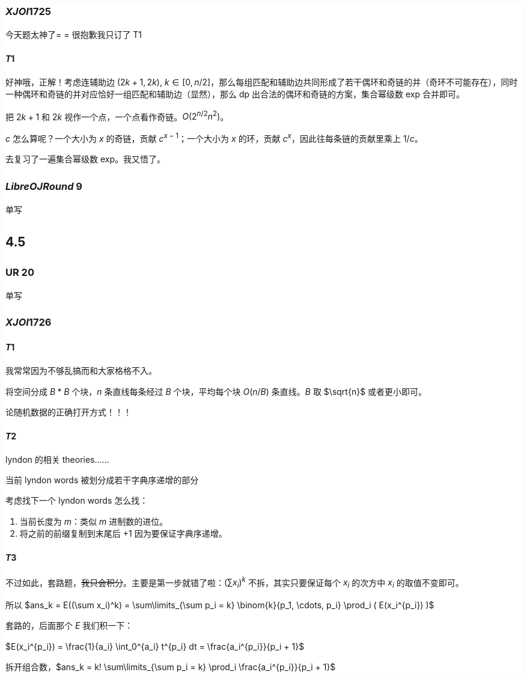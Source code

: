 ### $XJOI1725$

今天题太神了= = 很抱歉我只订了 T1

#### $T1$

好神哦，正解！考虑连辅助边 $(2k + 1, 2k)$, $k \in [0, n / 2]$，那么每组匹配和辅助边共同形成了若干偶环和奇链的并（奇环不可能存在），同时一种偶环和奇链的并对应恰好一组匹配和辅助边（显然），那么 dp 出合法的偶环和奇链的方案，集合幂级数 exp 合并即可。

把 $2k + 1$ 和 $2k$ 视作一个点，一个点看作奇链。$O(2^{n/2} n^2)$。

$c$ 怎么算呢？一个大小为 $x$ 的奇链，贡献 $c^{x - 1}$；一个大小为 $x$ 的环，贡献 $c^x$，因此往每条链的贡献里乘上 $1/c$。

去复习了一遍集合幂级数 exp。我又悟了。

### $LibreOJ Round\ 9$

单写

## $\mathcal{4.5}$

### UR 20

单写

### $XJOI1726$

#### $T1$

我常常因为不够乱搞而和大家格格不入。

将空间分成 $B * B$ 个块，$n$ 条直线每条经过 $B$ 个块，平均每个块 $O(n / B)$ 条直线。$B$ 取 $\sqrt{n}$ 或者更小即可。

论随机数据的正确打开方式！！！

#### $T2$

lyndon 的相关 theories……

当前 lyndon words 被划分成若干字典序递增的部分

考虑找下一个 lyndon words 怎么找：
1. 当前长度为 $m$：类似 $m$ 进制数的进位。
2. 将之前的前缀复制到末尾后 $+1$ 因为要保证字典序递增。

#### $T3$

不过如此，套路题，~~我只会积分~~。主要是第一步就错了啦：$(\sum x_i)^k$ 不拆，其实只要保证每个 $x_i$ 的次方中 $x_i$ 的取值不变即可。

所以 $ans_k = E((\sum x_i)^k) = \sum\limits_{\sum p_i = k} \binom{k}{p_1, \cdots, p_i} \prod_i ( E(x_i^{p_i}) )$

套路的，后面那个 $E$ 我们积一下：

$E(x_i^{p_i}) = \frac{1}{a_i} \int_0^{a_i} t^{p_i} dt = \frac{a_i^{p_i}}{p_i + 1}$

拆开组合数，$ans_k = k! \sum\limits_{\sum p_i = k} \prod_i \frac{a_i^{p_i}}{p_i + 1}$
